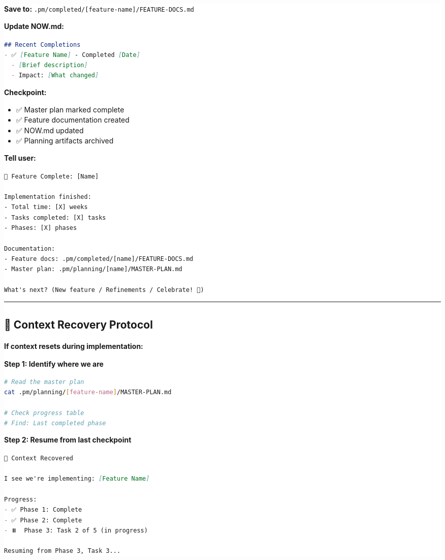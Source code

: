 **Save to:** `.pm/completed/[feature-name]/FEATURE-DOCS.md`

**Update NOW.md:**
```markdown
## Recent Completions
- ✅ [Feature Name] - Completed [Date]
  - [Brief description]
  - Impact: [What changed]
```

**Checkpoint:**
- ✅ Master plan marked complete
- ✅ Feature documentation created
- ✅ NOW.md updated
- ✅ Planning artifacts archived

**Tell user:**
```
🎉 Feature Complete: [Name]

Implementation finished:
- Total time: [X] weeks
- Tasks completed: [X] tasks
- Phases: [X] phases

Documentation:
- Feature docs: .pm/completed/[name]/FEATURE-DOCS.md
- Master plan: .pm/planning/[name]/MASTER-PLAN.md

What's next? (New feature / Refinements / Celebrate! 🎉)
```

---

## 🔄 Context Recovery Protocol

**If context resets during implementation:**

**Step 1: Identify where we are**
```bash
# Read the master plan
cat .pm/planning/[feature-name]/MASTER-PLAN.md

# Check progress table
# Find: Last completed phase
```

**Step 2: Resume from last checkpoint**
```markdown
🔄 Context Recovered

I see we're implementing: [Feature Name]

Progress:
- ✅ Phase 1: Complete
- ✅ Phase 2: Complete
- ⏸️  Phase 3: Task 2 of 5 (in progress)

Resuming from Phase 3, Task 3...
```
